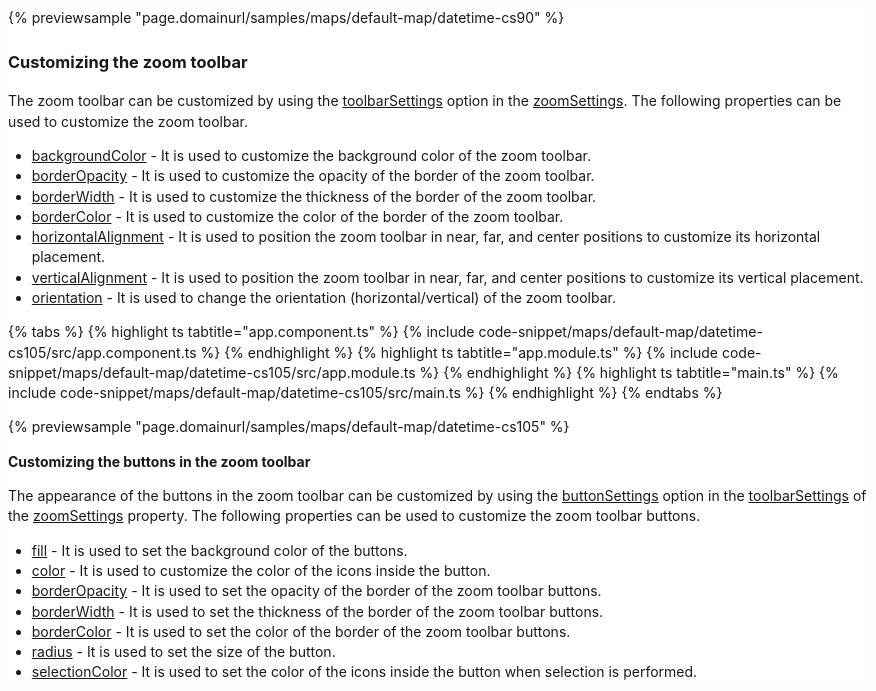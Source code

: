 {% previewsample "page.domainurl/samples/maps/default-map/datetime-cs90" %}

### Customizing the zoom toolbar

The zoom toolbar can be customized by using the [toolbarSettings](https://ej2.syncfusion.com/angular/documentation/api/maps/zoomSettingsModel/#toolbarsettings) option in the [zoomSettings](https://ej2.syncfusion.com/angular/documentation/api/maps/zoomSettingsModel). The following properties can be used to customize the zoom toolbar.

* [backgroundColor](https://ej2.syncfusion.com/angular/documentation/api/maps/zoomToolbarSettingsModel/#backgroundcolor) - It is used to customize the background color of the zoom toolbar.
* [borderOpacity](https://ej2.syncfusion.com/angular/documentation/api/maps/zoomToolbarSettingsModel/#borderopacity) - It is used to customize the opacity of the border of the zoom toolbar.
* [borderWidth](https://ej2.syncfusion.com/angular/documentation/api/maps/zoomToolbarSettingsModel/#borderwidth) - It is used to customize the thickness of the border of the zoom toolbar.
* [borderColor](https://ej2.syncfusion.com/angular/documentation/api/maps/zoomToolbarSettingsModel/#bordercolor) - It is used to customize the color of the border of the zoom toolbar.
* [horizontalAlignment](https://ej2.syncfusion.com/angular/documentation/api/maps/zoomToolbarSettingsModel/#horizontalalignment) - It is used to position the zoom toolbar in near, far, and center positions to customize its horizontal placement.
* [verticalAlignment](https://ej2.syncfusion.com/angular/documentation/api/maps/zoomToolbarSettingsModel/#verticalalignment) - It is used to position the zoom toolbar in near, far, and center positions to customize its vertical placement.
* [orientation](https://ej2.syncfusion.com/angular/documentation/api/maps/zoomToolbarSettingsModel/#orientation) - It is used to change the orientation (horizontal/vertical) of the zoom toolbar.

{% tabs %}
{% highlight ts tabtitle="app.component.ts" %}
{% include code-snippet/maps/default-map/datetime-cs105/src/app.component.ts %}
{% endhighlight %}
{% highlight ts tabtitle="app.module.ts" %}
{% include code-snippet/maps/default-map/datetime-cs105/src/app.module.ts %}
{% endhighlight %}
{% highlight ts tabtitle="main.ts" %}
{% include code-snippet/maps/default-map/datetime-cs105/src/main.ts %}
{% endhighlight %}
{% endtabs %}

{% previewsample "page.domainurl/samples/maps/default-map/datetime-cs105" %}


**Customizing the buttons in the zoom toolbar**

The appearance of the buttons in the zoom toolbar can be customized by using the [buttonSettings](https://ej2.syncfusion.com/angular/documentation/api/maps/zoomToolbarSettingsModel/#buttonsettings) option in the [toolbarSettings](https://ej2.syncfusion.com/angular/documentation/api/maps/zoomSettingsModel/#toolbarsettings) of the [zoomSettings](https://ej2.syncfusion.com/angular/documentation/api/maps/zoomSettingsModel) property. The following properties can be used to customize the zoom toolbar buttons.

* [fill](https://ej2.syncfusion.com/angular/documentation/api/maps/zoomToolbarButtonSettingsModel/#fill) - It is used to set the background color of the buttons.
* [color](https://ej2.syncfusion.com/angular/documentation/api/maps/zoomToolbarButtonSettingsModel/#color) - It is used to customize the color of the icons inside the button.
* [borderOpacity](https://ej2.syncfusion.com/angular/documentation/api/maps/zoomToolbarButtonSettingsModel/#borderopacity) - It is used to set the opacity of the border of the zoom toolbar buttons.
* [borderWidth](https://ej2.syncfusion.com/angular/documentation/api/maps/zoomToolbarButtonSettingsModel/#borderwidth) - It is used to set the thickness of the border of the zoom toolbar buttons.
* [borderColor](https://ej2.syncfusion.com/angular/documentation/api/maps/zoomToolbarButtonSettingsModel/#bordercolor) - It is used to set the color of the border of the zoom toolbar buttons.
* [radius](https://ej2.syncfusion.com/angular/documentation/api/maps/zoomToolbarButtonSettingsModel/#radius) - It is used to set the size of the button.
* [selectionColor](https://ej2.syncfusion.com/angular/documentation/api/maps/zoomToolbarButtonSettingsModel/#selectioncolor) - It is used to set the color of the icons inside the button when selection is performed.